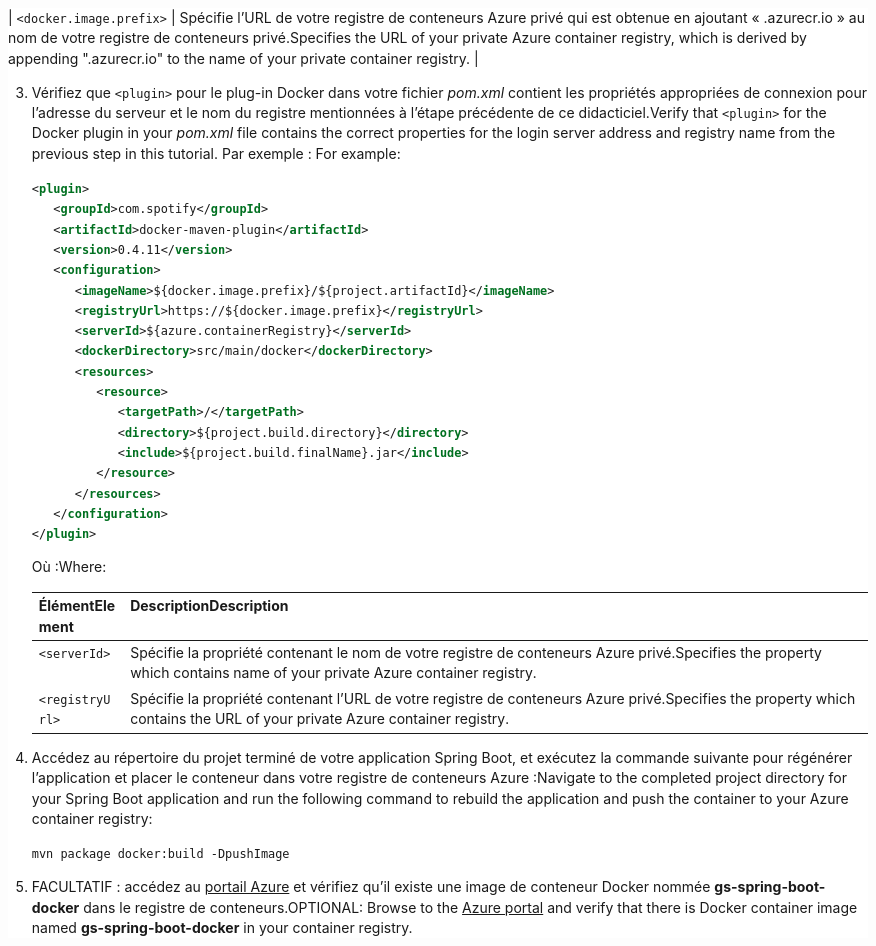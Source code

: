    |   `<docker.image.prefix>`   | <span data-ttu-id="01dd9-184">Spécifie l’URL de votre registre de conteneurs Azure privé qui est obtenue en ajoutant « .azurecr.io » au nom de votre registre de conteneurs privé.</span><span class="sxs-lookup"><span data-stu-id="01dd9-184">Specifies the URL of your private Azure container registry, which is derived by appending ".azurecr.io" to the name of your private container registry.</span></span> |


3. <span data-ttu-id="01dd9-185">Vérifiez que `<plugin>` pour le plug-in Docker dans votre fichier *pom.xml* contient les propriétés appropriées de connexion pour l’adresse du serveur et le nom du registre mentionnées à l’étape précédente de ce didacticiel.</span><span class="sxs-lookup"><span data-stu-id="01dd9-185">Verify that `<plugin>` for the Docker plugin in your *pom.xml* file contains the correct properties for the login server address and registry name from the previous step in this tutorial.</span></span> <span data-ttu-id="01dd9-186">Par exemple : </span><span class="sxs-lookup"><span data-stu-id="01dd9-186">For example:</span></span>

   ```xml
   <plugin>
      <groupId>com.spotify</groupId>
      <artifactId>docker-maven-plugin</artifactId>
      <version>0.4.11</version>
      <configuration>
         <imageName>${docker.image.prefix}/${project.artifactId}</imageName>
         <registryUrl>https://${docker.image.prefix}</registryUrl>
         <serverId>${azure.containerRegistry}</serverId>
         <dockerDirectory>src/main/docker</dockerDirectory>
         <resources>
            <resource>
               <targetPath>/</targetPath>
               <directory>${project.build.directory}</directory>
               <include>${project.build.finalName}.jar</include>
            </resource>
         </resources>
      </configuration>
   </plugin>
   ```
   <span data-ttu-id="01dd9-187">Où :</span><span class="sxs-lookup"><span data-stu-id="01dd9-187">Where:</span></span>

   |     <span data-ttu-id="01dd9-188">Élément</span><span class="sxs-lookup"><span data-stu-id="01dd9-188">Element</span></span>     |                                       <span data-ttu-id="01dd9-189">Description</span><span class="sxs-lookup"><span data-stu-id="01dd9-189">Description</span></span>                                       |
   |-----------------|-----------------------------------------------------------------------------------------|
   |  `<serverId>`   |  <span data-ttu-id="01dd9-190">Spécifie la propriété contenant le nom de votre registre de conteneurs Azure privé.</span><span class="sxs-lookup"><span data-stu-id="01dd9-190">Specifies the property which contains name of your private Azure container registry.</span></span>   |
   | `<registryUrl>` | <span data-ttu-id="01dd9-191">Spécifie la propriété contenant l’URL de votre registre de conteneurs Azure privé.</span><span class="sxs-lookup"><span data-stu-id="01dd9-191">Specifies the property which contains the URL of your private Azure container registry.</span></span> |


4. <span data-ttu-id="01dd9-192">Accédez au répertoire du projet terminé de votre application Spring Boot, et exécutez la commande suivante pour régénérer l’application et placer le conteneur dans votre registre de conteneurs Azure :</span><span class="sxs-lookup"><span data-stu-id="01dd9-192">Navigate to the completed project directory for your Spring Boot application and run the following command to rebuild the application and push the container to your Azure container registry:</span></span>

   ```
   mvn package docker:build -DpushImage 
   ```

5. <span data-ttu-id="01dd9-193">FACULTATIF : accédez au [portail Azure] et vérifiez qu’il existe une image de conteneur Docker nommée **gs-spring-boot-docker** dans le registre de conteneurs.</span><span class="sxs-lookup"><span data-stu-id="01dd9-193">OPTIONAL: Browse to the [Azure portal] and verify that there is Docker container image named **gs-spring-boot-docker** in your container registry.</span></span>


[Azure CLI]: /cli/azure/overview
[Azure Command-Line Interface (CLI)]: /cli/azure/overview
[Azure Container Service (AKS)]: https://azure.microsoft.com/services/container-service/
[Azure pour les développeurs Java]: /java/azure/
[Azure for Java Developers]: /java/azure/
[Portail Azure]: https://portal.azure.com/
[Azure portal]: https://portal.azure.com/
[Plug-in Maven pour Azure Web Apps]: https://github.com/Microsoft/azure-maven-plugins/tree/master/azure-webapp-maven-plugin
[Maven Plugin for Azure Web Apps]: https://github.com/Microsoft/azure-maven-plugins/tree/master/azure-webapp-maven-plugin
[Create a private Docker container registry using the Azure portal]: /azure/container-registry/container-registry-get-started-portal
[Using a custom Docker image for Azure Web App on Linux]: /azure/app-service/containers/tutorial-custom-docker-image
[Docker]: https://www.docker.com/
[Plug-in Docker pour Maven]: https://github.com/spotify/docker-maven-plugin
[Docker plugin for Maven]: https://github.com/spotify/docker-maven-plugin
[compte Azure gratuit]: https://azure.microsoft.com/pricing/free-trial/
[free Azure account]: https://azure.microsoft.com/pricing/free-trial/
[Git]: https://github.com/
[Utilisation d’Azure DevOps et Java]: /azure/devops/
[Working with Azure DevOps and Java]: /azure/devops/
[Maven]: http://maven.apache.org/
[avantages d’abonné MSDN]: https://azure.microsoft.com/pricing/member-offers/msdn-benefits-details/
[MSDN subscriber benefits]: https://azure.microsoft.com/pricing/member-offers/msdn-benefits-details/
[Spring Boot]: http://projects.spring.io/spring-boot/
[Spring Boot on Docker Getting Started]: https://github.com/spring-guides/gs-spring-boot-docker
[Spring Framework]: https://spring.io/
[Java Development Kit (JDK)]: https://aka.ms/azure-jdks
[SB01]: ./media/deploy-spring-boot-java-app-from-container-registry-using-maven-plugin/SB01.png
[CR01]: ./media/deploy-spring-boot-java-app-from-container-registry-using-maven-plugin/CR01.png
[AP01]: ./media/deploy-spring-boot-java-app-from-container-registry-using-maven-plugin/AP01.png
[AP02]: ./media/deploy-spring-boot-java-app-from-container-registry-using-maven-plugin/AP02.png
[TL01]: ./media/deploy-spring-boot-java-app-from-container-registry-using-maven-plugin/TL01.png